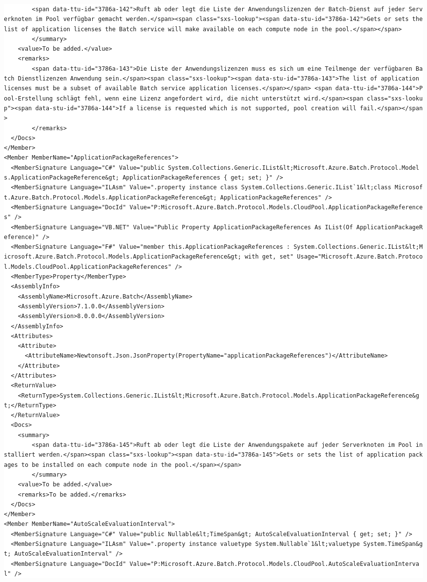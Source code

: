             <span data-ttu-id="3786a-142">Ruft ab oder legt die Liste der Anwendungslizenzen der Batch-Dienst auf jeder Serverknoten im Pool verfügbar gemacht werden.</span><span class="sxs-lookup"><span data-stu-id="3786a-142">Gets or sets the list of application licenses the Batch service will make available on each compute node in the pool.</span></span>
            </summary>
        <value>To be added.</value>
        <remarks>
            <span data-ttu-id="3786a-143">Die Liste der Anwendungslizenzen muss es sich um eine Teilmenge der verfügbaren Batch Dienstlizenzen Anwendung sein.</span><span class="sxs-lookup"><span data-stu-id="3786a-143">The list of application licenses must be a subset of available Batch service application licenses.</span></span> <span data-ttu-id="3786a-144">Pool-Erstellung schlägt fehl, wenn eine Lizenz angefordert wird, die nicht unterstützt wird.</span><span class="sxs-lookup"><span data-stu-id="3786a-144">If a license is requested which is not supported, pool creation will fail.</span></span>
            </remarks>
      </Docs>
    </Member>
    <Member MemberName="ApplicationPackageReferences">
      <MemberSignature Language="C#" Value="public System.Collections.Generic.IList&lt;Microsoft.Azure.Batch.Protocol.Models.ApplicationPackageReference&gt; ApplicationPackageReferences { get; set; }" />
      <MemberSignature Language="ILAsm" Value=".property instance class System.Collections.Generic.IList`1&lt;class Microsoft.Azure.Batch.Protocol.Models.ApplicationPackageReference&gt; ApplicationPackageReferences" />
      <MemberSignature Language="DocId" Value="P:Microsoft.Azure.Batch.Protocol.Models.CloudPool.ApplicationPackageReferences" />
      <MemberSignature Language="VB.NET" Value="Public Property ApplicationPackageReferences As IList(Of ApplicationPackageReference)" />
      <MemberSignature Language="F#" Value="member this.ApplicationPackageReferences : System.Collections.Generic.IList&lt;Microsoft.Azure.Batch.Protocol.Models.ApplicationPackageReference&gt; with get, set" Usage="Microsoft.Azure.Batch.Protocol.Models.CloudPool.ApplicationPackageReferences" />
      <MemberType>Property</MemberType>
      <AssemblyInfo>
        <AssemblyName>Microsoft.Azure.Batch</AssemblyName>
        <AssemblyVersion>7.1.0.0</AssemblyVersion>
        <AssemblyVersion>8.0.0.0</AssemblyVersion>
      </AssemblyInfo>
      <Attributes>
        <Attribute>
          <AttributeName>Newtonsoft.Json.JsonProperty(PropertyName="applicationPackageReferences")</AttributeName>
        </Attribute>
      </Attributes>
      <ReturnValue>
        <ReturnType>System.Collections.Generic.IList&lt;Microsoft.Azure.Batch.Protocol.Models.ApplicationPackageReference&gt;</ReturnType>
      </ReturnValue>
      <Docs>
        <summary>
            <span data-ttu-id="3786a-145">Ruft ab oder legt die Liste der Anwendungspakete auf jeder Serverknoten im Pool installiert werden.</span><span class="sxs-lookup"><span data-stu-id="3786a-145">Gets or sets the list of application packages to be installed on each compute node in the pool.</span></span>
            </summary>
        <value>To be added.</value>
        <remarks>To be added.</remarks>
      </Docs>
    </Member>
    <Member MemberName="AutoScaleEvaluationInterval">
      <MemberSignature Language="C#" Value="public Nullable&lt;TimeSpan&gt; AutoScaleEvaluationInterval { get; set; }" />
      <MemberSignature Language="ILAsm" Value=".property instance valuetype System.Nullable`1&lt;valuetype System.TimeSpan&gt; AutoScaleEvaluationInterval" />
      <MemberSignature Language="DocId" Value="P:Microsoft.Azure.Batch.Protocol.Models.CloudPool.AutoScaleEvaluationInterval" />